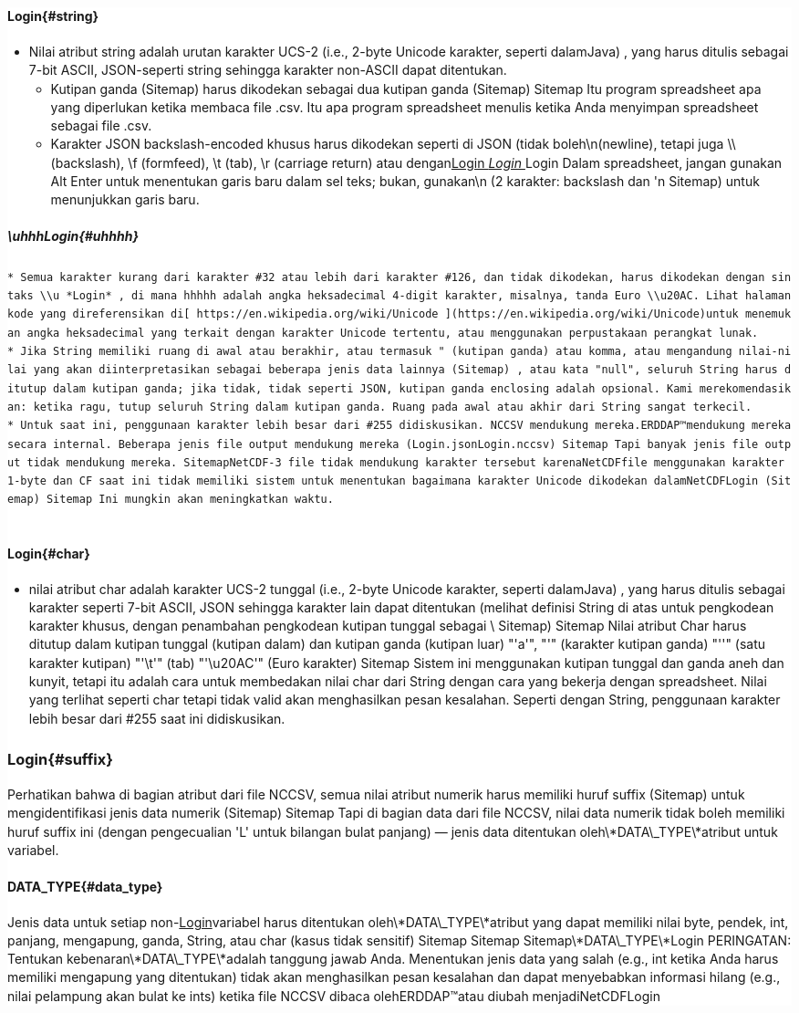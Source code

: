 #### Login{#string} 
* Nilai atribut string adalah urutan karakter UCS-2 (i.e., 2-byte Unicode karakter, seperti dalamJava) , yang harus ditulis sebagai 7-bit ASCII, JSON-seperti string sehingga karakter non-ASCII dapat ditentukan.
    * Kutipan ganda (Sitemap) harus dikodekan sebagai dua kutipan ganda (Sitemap) Sitemap Itu program spreadsheet apa yang diperlukan ketika membaca file .csv. Itu apa program spreadsheet menulis ketika Anda menyimpan spreadsheet sebagai file .csv.
    * Karakter JSON backslash-encoded khusus harus dikodekan seperti di JSON (tidak boleh\\n(newline), tetapi juga \\\ (backslash), \\f (formfeed), \\t (tab), \\r (carriage return) atau dengan[Login *Login* ](#uhhhh)Login Dalam spreadsheet, jangan gunakan Alt Enter untuk menentukan garis baru dalam sel teks; bukan, gunakan\\n  (2 karakter: backslash dan 'n Sitemap) untuk menunjukkan garis baru.
##### \\uhhhLogin{#uhhhh} 
    * Semua karakter kurang dari karakter #32 atau lebih dari karakter #126, dan tidak dikodekan, harus dikodekan dengan sintaks \\u *Login* , di mana hhhhh adalah angka heksadecimal 4-digit karakter, misalnya, tanda Euro \\u20AC. Lihat halaman kode yang direferensikan di[ https://en.wikipedia.org/wiki/Unicode ](https://en.wikipedia.org/wiki/Unicode)untuk menemukan angka heksadecimal yang terkait dengan karakter Unicode tertentu, atau menggunakan perpustakaan perangkat lunak.
    * Jika String memiliki ruang di awal atau berakhir, atau termasuk " (kutipan ganda) atau komma, atau mengandung nilai-nilai yang akan diinterpretasikan sebagai beberapa jenis data lainnya (Sitemap) , atau kata "null", seluruh String harus ditutup dalam kutipan ganda; jika tidak, tidak seperti JSON, kutipan ganda enclosing adalah opsional. Kami merekomendasikan: ketika ragu, tutup seluruh String dalam kutipan ganda. Ruang pada awal atau akhir dari String sangat terkecil.
    * Untuk saat ini, penggunaan karakter lebih besar dari #255 didiskusikan. NCCSV mendukung mereka.ERDDAP™mendukung mereka secara internal. Beberapa jenis file output mendukung mereka (Login.jsonLogin.nccsv) Sitemap Tapi banyak jenis file output tidak mendukung mereka. SitemapNetCDF-3 file tidak mendukung karakter tersebut karenaNetCDFfile menggunakan karakter 1-byte dan CF saat ini tidak memiliki sistem untuk menentukan bagaimana karakter Unicode dikodekan dalamNetCDFLogin (Sitemap) Sitemap Ini mungkin akan meningkatkan waktu.
         
#### Login{#char} 
* nilai atribut char adalah karakter UCS-2 tunggal (i.e., 2-byte Unicode karakter, seperti dalamJava) , yang harus ditulis sebagai karakter seperti 7-bit ASCII, JSON sehingga karakter lain dapat ditentukan (melihat definisi String di atas untuk pengkodean karakter khusus, dengan penambahan pengkodean kutipan tunggal sebagai \\ Sitemap) Sitemap Nilai atribut Char harus ditutup dalam kutipan tunggal (kutipan dalam) dan kutipan ganda (kutipan luar) "'a'", "'" (karakter kutipan ganda) "'\'" (satu karakter kutipan) "'\t'" (tab) "'\\u20AC'" (Euro karakter) Sitemap Sistem ini menggunakan kutipan tunggal dan ganda aneh dan kunyit, tetapi itu adalah cara untuk membedakan nilai char dari String dengan cara yang bekerja dengan spreadsheet. Nilai yang terlihat seperti char tetapi tidak valid akan menghasilkan pesan kesalahan. Seperti dengan String, penggunaan karakter lebih besar dari #255 saat ini didiskusikan.

### Login{#suffix} 
Perhatikan bahwa di bagian atribut dari file NCCSV, semua nilai atribut numerik harus memiliki huruf suffix (Sitemap) untuk mengidentifikasi jenis data numerik (Sitemap) Sitemap Tapi di bagian data dari file NCCSV, nilai data numerik tidak boleh memiliki huruf suffix ini (dengan pengecualian 'L' untuk bilangan bulat panjang) — jenis data ditentukan oleh\\*DATA\\_TYPE\\*atribut untuk variabel.

#### DATA_TYPE{#data_type} 
Jenis data untuk setiap non-[Login](#scalar)variabel harus ditentukan oleh\\*DATA\\_TYPE\\*atribut yang dapat memiliki nilai byte, pendek, int, panjang, mengapung, ganda, String, atau char (kasus tidak sensitif) Sitemap Sitemap
Sitemap\\*DATA\\_TYPE\\*Login
PERINGATAN: Tentukan kebenaran\\*DATA\\_TYPE\\*adalah tanggung jawab Anda. Menentukan jenis data yang salah (e.g., int ketika Anda harus memiliki mengapung yang ditentukan) tidak akan menghasilkan pesan kesalahan dan dapat menyebabkan informasi hilang (e.g., nilai pelampung akan bulat ke ints) ketika file NCCSV dibaca olehERDDAP™atau diubah menjadiNetCDFLogin
